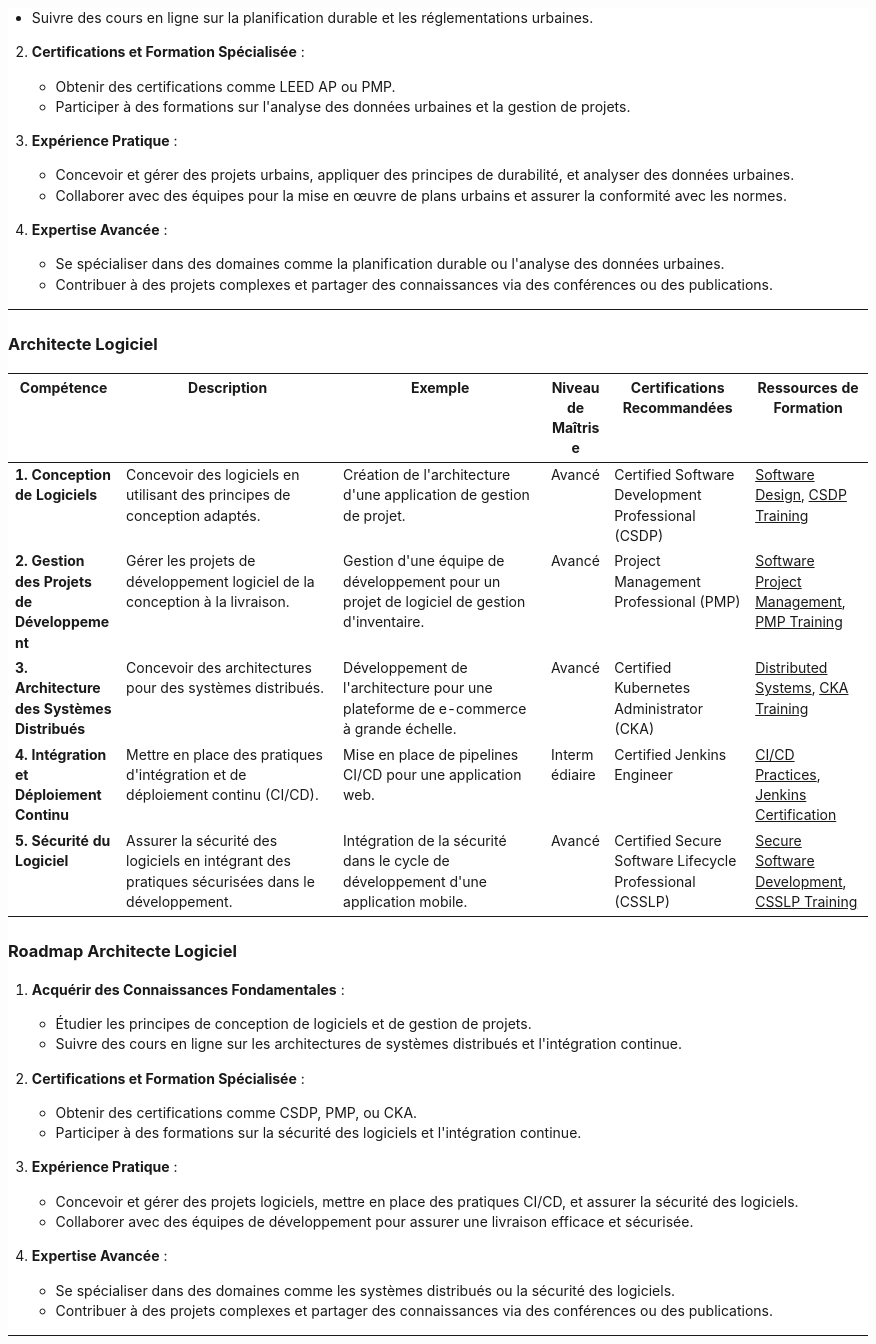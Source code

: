    - Suivre des cours en ligne sur la planification durable et les réglementations urbaines.

2. **Certifications et Formation Spécialisée** :
   - Obtenir des certifications comme LEED AP ou PMP.
   - Participer à des formations sur l'analyse des données urbaines et la gestion de projets.

3. **Expérience Pratique** :
   - Concevoir et gérer des projets urbains, appliquer des principes de durabilité, et analyser des données urbaines.
   - Collaborer avec des équipes pour la mise en œuvre de plans urbains et assurer la conformité avec les normes.

4. **Expertise Avancée** :
   - Se spécialiser dans des domaines comme la planification durable ou l'analyse des données urbaines.
   - Contribuer à des projets complexes et partager des connaissances via des conférences ou des publications.

---

### **Architecte Logiciel**

| **Compétence**                            | **Description**                                                                                      | **Exemple**                                                                          | **Niveau de Maîtrise** | **Certifications Recommandées**                    | **Ressources de Formation**                            |
|-------------------------------------------|------------------------------------------------------------------------------------------------------|--------------------------------------------------------------------------------------|------------------------|---------------------------------------------------|-------------------------------------------------------|
| **1. Conception de Logiciels**             | Concevoir des logiciels en utilisant des principes de conception adaptés.                           | Création de l'architecture d'une application de gestion de projet.                   | Avancé                 | Certified Software Development Professional (CSDP) | [Software Design](https://www.coursera.org/learn/software-design), [CSDP Training](https://www.iseb.org.uk/csdp) |
| **2. Gestion des Projets de Développement** | Gérer les projets de développement logiciel de la conception à la livraison.                         | Gestion d'une équipe de développement pour un projet de logiciel de gestion d'inventaire. | Avancé                 | Project Management Professional (PMP)            | [Software Project Management](https://www.udemy.com/topic/software-project-management/), [PMP Training](https://www.pmi.org/certifications/project-management-pmp) |
| **3. Architecture des Systèmes Distribués** | Concevoir des architectures pour des systèmes distribués.                                           | Développement de l'architecture pour une plateforme de e-commerce à grande échelle.  | Avancé                 | Certified Kubernetes Administrator (CKA)          | [Distributed Systems](https://www.coursera.org/learn/distributed-systems), [CKA Training](https://www.cncf.io/certification/cka/) |
| **4. Intégration et Déploiement Continu**  | Mettre en place des pratiques d'intégration et de déploiement continu (CI/CD).                       | Mise en place de pipelines CI/CD pour une application web.                           | Intermédiaire          | Certified Jenkins Engineer                        | [CI/CD Practices](https://www.udemy.com/topic/continuous-integration/), [Jenkins Certification](https://www.cloudbees.com/jenkins/certification) |
| **5. Sécurité du Logiciel**                | Assurer la sécurité des logiciels en intégrant des pratiques sécurisées dans le développement.      | Intégration de la sécurité dans le cycle de développement d'une application mobile.  | Avancé                 | Certified Secure Software Lifecycle Professional (CSSLP) | [Secure Software Development](https://www.coursera.org/learn/secure-software-development), [CSSLP Training](https://www.isc2.org/Certifications/CSSLP) |

### Roadmap Architecte Logiciel

1. **Acquérir des Connaissances Fondamentales** :
   - Étudier les principes de conception de logiciels et de gestion de projets.
   - Suivre des cours en ligne sur les architectures de systèmes distribués et l'intégration continue.

2. **Certifications et Formation Spécialisée** :
   - Obtenir des certifications comme CSDP, PMP, ou CKA.
   - Participer à des formations sur la sécurité des logiciels et l'intégration continue.

3. **Expérience Pratique** :
   - Concevoir et gérer des projets logiciels, mettre en place des pratiques CI/CD, et assurer la sécurité des logiciels.
   - Collaborer avec des équipes de développement pour assurer une livraison efficace et sécurisée.

4. **Expertise Avancée** :
   - Se spécialiser dans des domaines comme les systèmes distribués ou la sécurité des logiciels.
   - Contribuer à des projets complexes et partager des connaissances via des conférences ou des publications.

---
